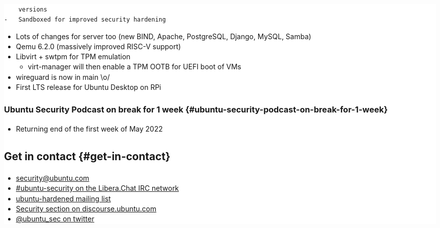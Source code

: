         versions
    -   Sandboxed for improved security hardening
-   Lots of changes for server too (new BIND, Apache, PostgreSQL, Django,
    MySQL, Samba)
-   Qemu 6.2.0 (massively improved RISC-V support)
-   Libvirt + swtpm for TPM emulation
    -   virt-manager will then enable a TPM OOTB for UEFI boot of VMs
-   wireguard is now in main \o/
-   First LTS release for Ubuntu Desktop on RPi


### Ubuntu Security Podcast on break for 1 week {#ubuntu-security-podcast-on-break-for-1-week}

-   Returning end of the first week of May 2022


## Get in contact {#get-in-contact}

-   [security@ubuntu.com](mailto:security@ubuntu.com)
-   [#ubuntu-security on the Libera.Chat IRC network](https://libera.chat)
-   [ubuntu-hardened mailing list](https://lists.ubuntu.com/mailman/listinfo/ubuntu-hardened)
-   [Security section on discourse.ubuntu.com](https://discourse.ubuntu.com/c/security)
-   [@ubuntu_sec on twitter](https://twitter.com/ubuntu_sec)